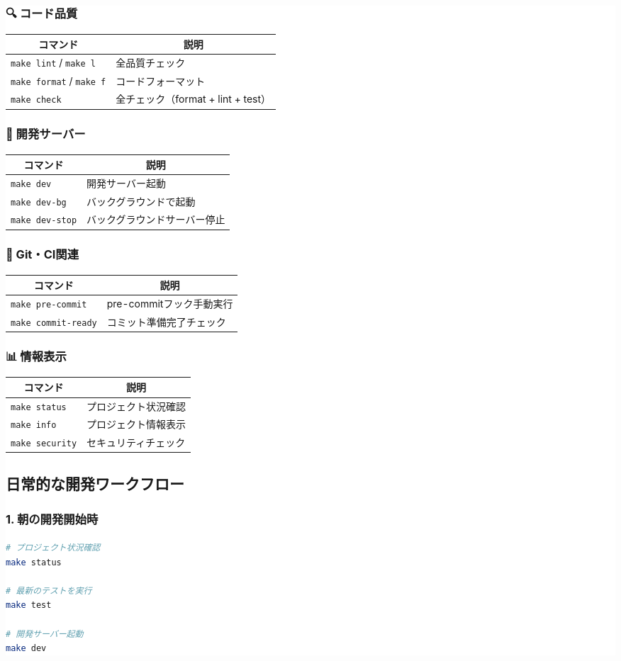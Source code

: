 ### 🔍 コード品質

| コマンド | 説明 |
|---------|------|
| `make lint` / `make l` | 全品質チェック |
| `make format` / `make f` | コードフォーマット |
| `make check` | 全チェック（format + lint + test） |

### 🚀 開発サーバー

| コマンド | 説明 |
|---------|------|
| `make dev` | 開発サーバー起動 |
| `make dev-bg` | バックグラウンドで起動 |
| `make dev-stop` | バックグラウンドサーバー停止 |

### 📝 Git・CI関連

| コマンド | 説明 |
|---------|------|
| `make pre-commit` | pre-commitフック手動実行 |
| `make commit-ready` | コミット準備完了チェック |

### 📊 情報表示

| コマンド | 説明 |
|---------|------|
| `make status` | プロジェクト状況確認 |
| `make info` | プロジェクト情報表示 |
| `make security` | セキュリティチェック |

## 日常的な開発ワークフロー

### 1. 朝の開発開始時
```bash
# プロジェクト状況確認
make status

# 最新のテストを実行
make test

# 開発サーバー起動
make dev
```
